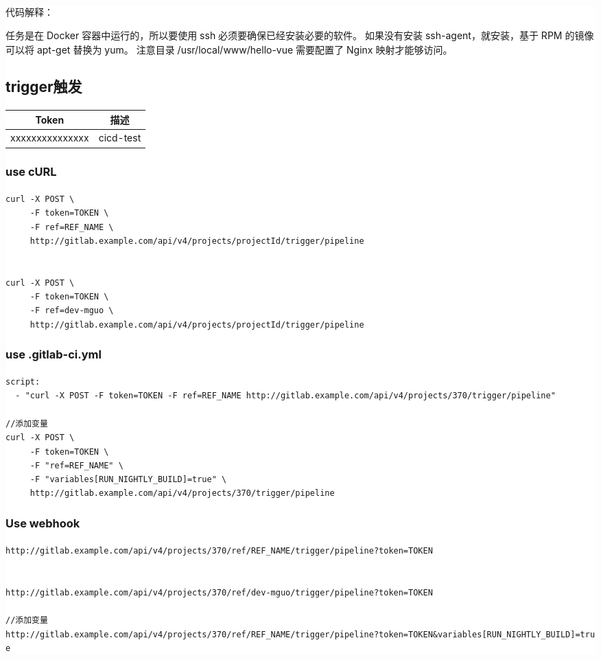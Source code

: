 代码解释：

任务是在 Docker 容器中运行的，所以要使用 ssh 必须要确保已经安装必要的软件。
如果没有安装 ssh-agent，就安装，基于 RPM 的镜像可以将 apt-get 替换为 yum。
注意目录 /usr/local/www/hello-vue 需要配置了 Nginx 映射才能够访问。

## trigger触发

| Token           | 描述        |
| --------------- | --------- |
| xxxxxxxxxxxxxxx | cicd-test |

### use cURL

```
curl -X POST \
     -F token=TOKEN \
     -F ref=REF_NAME \
     http://gitlab.example.com/api/v4/projects/projectId/trigger/pipeline


curl -X POST \
     -F token=TOKEN \
     -F ref=dev-mguo \
     http://gitlab.example.com/api/v4/projects/projectId/trigger/pipeline
```

### use .gitlab-ci.yml

```
script:
  - "curl -X POST -F token=TOKEN -F ref=REF_NAME http://gitlab.example.com/api/v4/projects/370/trigger/pipeline"

//添加变量
curl -X POST \
     -F token=TOKEN \
     -F "ref=REF_NAME" \
     -F "variables[RUN_NIGHTLY_BUILD]=true" \
     http://gitlab.example.com/api/v4/projects/370/trigger/pipeline
```

### Use webhook

```
http://gitlab.example.com/api/v4/projects/370/ref/REF_NAME/trigger/pipeline?token=TOKEN


http://gitlab.example.com/api/v4/projects/370/ref/dev-mguo/trigger/pipeline?token=TOKEN

//添加变量
http://gitlab.example.com/api/v4/projects/370/ref/REF_NAME/trigger/pipeline?token=TOKEN&variables[RUN_NIGHTLY_BUILD]=true
```
